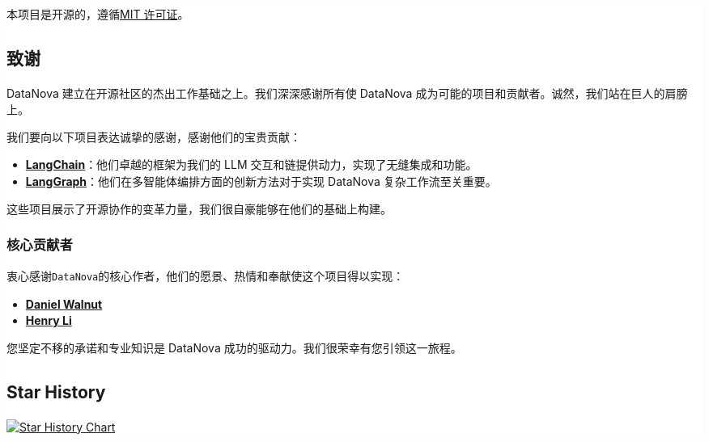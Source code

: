 本项目是开源的，遵循[MIT 许可证](./LICENSE)。

## 致谢

DataNova 建立在开源社区的杰出工作基础之上。我们深深感谢所有使 DataNova 成为可能的项目和贡献者。诚然，我们站在巨人的肩膀上。

我们要向以下项目表达诚挚的感谢，感谢他们的宝贵贡献：

- **[LangChain](https://github.com/langchain-ai/langchain)**：他们卓越的框架为我们的 LLM 交互和链提供动力，实现了无缝集成和功能。
- **[LangGraph](https://github.com/langchain-ai/langgraph)**：他们在多智能体编排方面的创新方法对于实现 DataNova 复杂工作流至关重要。

这些项目展示了开源协作的变革力量，我们很自豪能够在他们的基础上构建。

### 核心贡献者

衷心感谢`DataNova`的核心作者，他们的愿景、热情和奉献使这个项目得以实现：

- **[Daniel Walnut](https://github.com/hetaoBackend/)**
- **[Henry Li](https://github.com/magiccube/)**

您坚定不移的承诺和专业知识是 DataNova 成功的驱动力。我们很荣幸有您引领这一旅程。

## Star History

[![Star History Chart](https://api.star-history.com/svg?repos=hszhsz/DataNova&type=Date)](https://star-history.com/#hszhsz/DataNova&Date)
